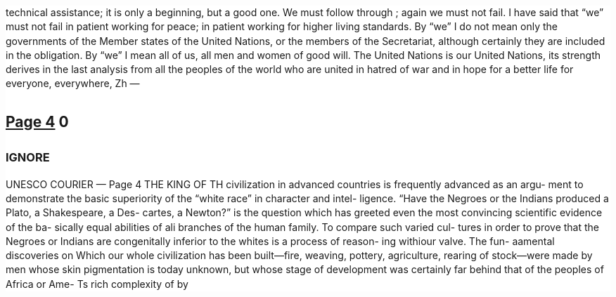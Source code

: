technical assistance; it is only a 
beginning, but a good one. We must 
follow through ; again we must not 
fail. 
I have said that “we” must not fail 
in patient working for peace; in 
patient working for higher living 
standards. By “we” I do not mean 
only the governments of the Member 
states of the United Nations, or the 
members of the Secretariat, although 
certainly they are included in the 
obligation. By “we” I mean all of 
us, all men and women of good will. 
The United Nations is our United 
Nations, its strength derives in the 
last analysis from all the peoples of 
the world who are united in hatred 
of war and in hope for a better life 
for everyone, everywhere, 
Zh 
— 
     
  

## [Page 4](081592engo.pdf#page=4) 0

### IGNORE

UNESCO COURIER — Page 4 
THE KING OF TH 
civilization in advanced 
countries is frequently 
advanced as an argu- 
ment to demonstrate the basic 
superiority of the “white 
race” in character and intel- 
ligence. “Have the Negroes 
or the Indians produced a 
Plato, a Shakespeare, a Des- 
cartes, a Newton?” is the 
question which has greeted 
even the most convincing 
scientific evidence of the ba- 
sically equal abilities of ali 
branches of the human family. 
To compare such varied cul- 
tures in order to prove that 
the Negroes or Indians are 
congenitally inferior to the 
whites is a process of reason- 
ing withiour valve. The fun- 
aamental discoveries on Which 
our whole civilization has 
been built—fire, weaving, 
pottery, agriculture, rearing of 
stock—were made by men 
whose skin pigmentation is 
today unknown, but whose 
stage of development was 
certainly far behind that of 
the peoples of Africa or Ame- 
Ts rich complexity of 
by 